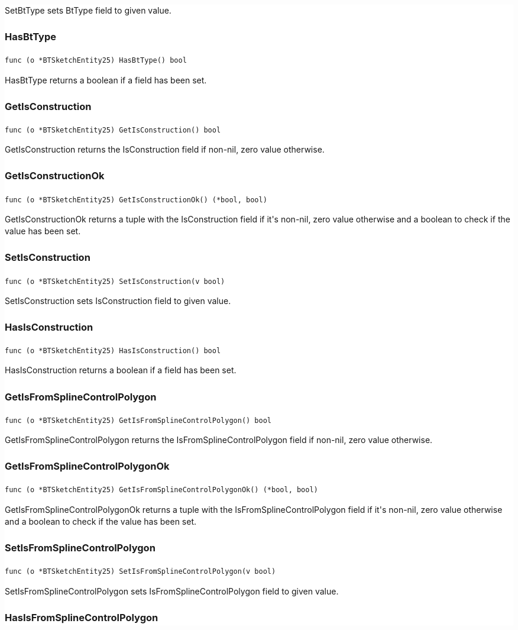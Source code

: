 SetBtType sets BtType field to given value.

### HasBtType

`func (o *BTSketchEntity25) HasBtType() bool`

HasBtType returns a boolean if a field has been set.

### GetIsConstruction

`func (o *BTSketchEntity25) GetIsConstruction() bool`

GetIsConstruction returns the IsConstruction field if non-nil, zero value otherwise.

### GetIsConstructionOk

`func (o *BTSketchEntity25) GetIsConstructionOk() (*bool, bool)`

GetIsConstructionOk returns a tuple with the IsConstruction field if it's non-nil, zero value otherwise
and a boolean to check if the value has been set.

### SetIsConstruction

`func (o *BTSketchEntity25) SetIsConstruction(v bool)`

SetIsConstruction sets IsConstruction field to given value.

### HasIsConstruction

`func (o *BTSketchEntity25) HasIsConstruction() bool`

HasIsConstruction returns a boolean if a field has been set.

### GetIsFromSplineControlPolygon

`func (o *BTSketchEntity25) GetIsFromSplineControlPolygon() bool`

GetIsFromSplineControlPolygon returns the IsFromSplineControlPolygon field if non-nil, zero value otherwise.

### GetIsFromSplineControlPolygonOk

`func (o *BTSketchEntity25) GetIsFromSplineControlPolygonOk() (*bool, bool)`

GetIsFromSplineControlPolygonOk returns a tuple with the IsFromSplineControlPolygon field if it's non-nil, zero value otherwise
and a boolean to check if the value has been set.

### SetIsFromSplineControlPolygon

`func (o *BTSketchEntity25) SetIsFromSplineControlPolygon(v bool)`

SetIsFromSplineControlPolygon sets IsFromSplineControlPolygon field to given value.

### HasIsFromSplineControlPolygon
